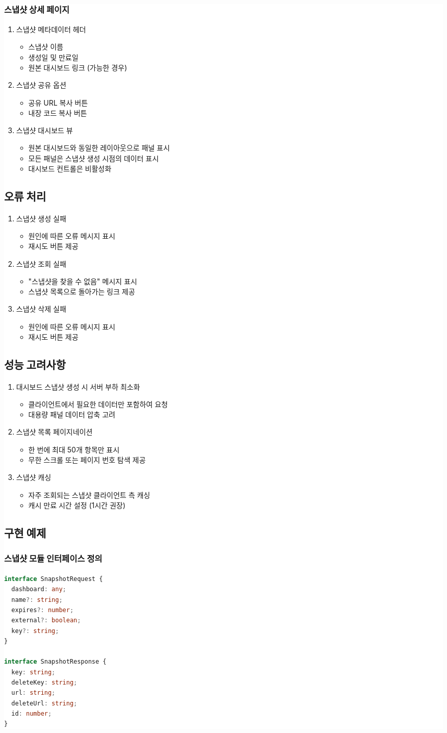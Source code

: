 ### 스냅샷 상세 페이지

1. 스냅샷 메타데이터 헤더
   - 스냅샷 이름
   - 생성일 및 만료일
   - 원본 대시보드 링크 (가능한 경우)

2. 스냅샷 공유 옵션
   - 공유 URL 복사 버튼
   - 내장 코드 복사 버튼

3. 스냅샷 대시보드 뷰
   - 원본 대시보드와 동일한 레이아웃으로 패널 표시
   - 모든 패널은 스냅샷 생성 시점의 데이터 표시
   - 대시보드 컨트롤은 비활성화

## 오류 처리

1. 스냅샷 생성 실패
   - 원인에 따른 오류 메시지 표시
   - 재시도 버튼 제공

2. 스냅샷 조회 실패
   - "스냅샷을 찾을 수 없음" 메시지 표시
   - 스냅샷 목록으로 돌아가는 링크 제공

3. 스냅샷 삭제 실패
   - 원인에 따른 오류 메시지 표시
   - 재시도 버튼 제공

## 성능 고려사항

1. 대시보드 스냅샷 생성 시 서버 부하 최소화
   - 클라이언트에서 필요한 데이터만 포함하여 요청
   - 대용량 패널 데이터 압축 고려

2. 스냅샷 목록 페이지네이션
   - 한 번에 최대 50개 항목만 표시
   - 무한 스크롤 또는 페이지 번호 탐색 제공

3. 스냅샷 캐싱
   - 자주 조회되는 스냅샷 클라이언트 측 캐싱
   - 캐시 만료 시간 설정 (1시간 권장)

## 구현 예제

### 스냅샷 모듈 인터페이스 정의

```typescript
interface SnapshotRequest {
  dashboard: any;
  name?: string;
  expires?: number;
  external?: boolean;
  key?: string;
}

interface SnapshotResponse {
  key: string;
  deleteKey: string;
  url: string;
  deleteUrl: string;
  id: number;
}

```
